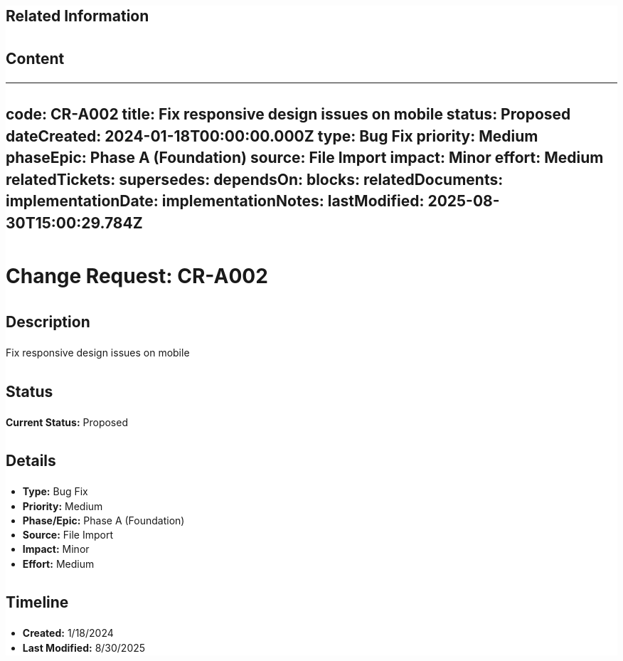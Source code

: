 
## Related Information








## Content
---
code: CR-A002
title: Fix responsive design issues on mobile
status: Proposed
dateCreated: 2024-01-18T00:00:00.000Z
type: Bug Fix
priority: Medium
phaseEpic: Phase A (Foundation)
source: File Import
impact: Minor
effort: Medium
relatedTickets: 
supersedes: 
dependsOn: 
blocks: 
relatedDocuments: 
implementationDate: 
implementationNotes: 
lastModified: 2025-08-30T15:00:29.784Z
---

# Change Request: CR-A002

## Description
Fix responsive design issues on mobile

## Status
**Current Status:** Proposed

## Details
- **Type:** Bug Fix
- **Priority:** Medium
- **Phase/Epic:** Phase A (Foundation)
- **Source:** File Import
- **Impact:** Minor
- **Effort:** Medium

## Timeline
- **Created:** 1/18/2024
- **Last Modified:** 8/30/2025
